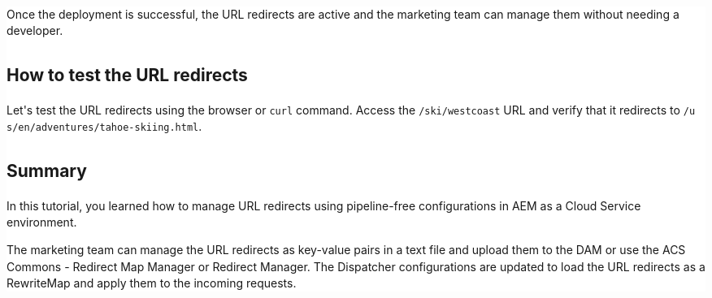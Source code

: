 
Once the deployment is successful, the URL redirects are active and the marketing team can manage them without needing a developer.

## How to test the URL redirects

Let's test the URL redirects using the browser or `curl` command. Access the `/ski/westcoast` URL and verify that it redirects to `/us/en/adventures/tahoe-skiing.html`.


## Summary

In this tutorial, you learned how to manage URL redirects using pipeline-free configurations in AEM as a Cloud Service environment. 

The marketing team can manage the URL redirects as key-value pairs in a text file and upload them to the DAM or use the ACS Commons - Redirect Map Manager or Redirect Manager. The Dispatcher configurations are updated to load the URL redirects as a RewriteMap and apply them to the incoming requests.


